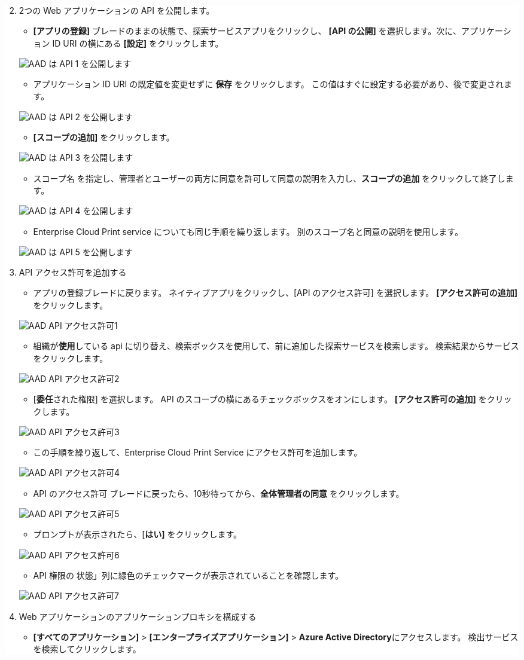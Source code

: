2. 2つの Web アプリケーションの API を公開します。
    - **[アプリの登録]** ブレードのままの状態で、探索サービスアプリをクリックし、 **[API の公開]** を選択します。次に、アプリケーション ID URI の横にある **[設定]** をクリックします。

    ![AAD は API 1 を公開します](../media/hybrid-cloud-print/AAD-AppRegistration-Mopria-ExposeAPI.png)

    - アプリケーション ID URI の既定値を変更せずに **保存** をクリックします。 この値はすぐに設定する必要があり、後で変更されます。

    ![AAD は API 2 を公開します](../media/hybrid-cloud-print/AAD-AppRegistration-Mopria-ExposeAPI-Save.png)

    - **[スコープの追加]** をクリックします。

    ![AAD は API 3 を公開します](../media/hybrid-cloud-print/AAD-AppRegistration-Mopria-ExposeAPI-AddScope.png)

    - スコープ名 を指定し、管理者とユーザーの両方に同意を許可して同意の説明を入力し、**スコープの追加** をクリックして終了します。

    ![AAD は API 4 を公開します](../media/hybrid-cloud-print/AAD-AppRegistration-Mopria-ExposeAPI-ScopeName.png)

    - Enterprise Cloud Print service についても同じ手順を繰り返します。 別のスコープ名と同意の説明を使用します。

    ![AAD は API 5 を公開します](../media/hybrid-cloud-print/AAD-AppRegistration-ECP-ExposeAPI-ScopeName.png)

3. API アクセス許可を追加する
    - アプリの登録ブレードに戻ります。 ネイティブアプリをクリックし、[API のアクセス許可] を選択します。 **[アクセス許可の追加]** をクリックします。

    ![AAD API アクセス許可1](../media/hybrid-cloud-print/AAD-AppRegistration-APIPermission.png)

    - 組織が**使用**している api に切り替え、検索ボックスを使用して、前に追加した探索サービスを検索します。 検索結果からサービスをクリックします。

    ![AAD API アクセス許可2](../media/hybrid-cloud-print/AAD-AppRegistration-APIPermission-Mopria.png)

    - [**委任**された権限] を選択します。 API のスコープの横にあるチェックボックスをオンにします。 **[アクセス許可の追加]** をクリックします。

    ![AAD API アクセス許可3](../media/hybrid-cloud-print/AAD-AppRegistration-APIPermission-Mopria-Add.png)

    - この手順を繰り返して、Enterprise Cloud Print Service にアクセス許可を追加します。

    ![AAD API アクセス許可4](../media/hybrid-cloud-print/AAD-AppRegistration-APIPermission-ECP-Add.png)

    - API のアクセス許可 ブレードに戻ったら、10秒待ってから、**全体管理者の同意** をクリックします。

    ![AAD API アクセス許可5](../media/hybrid-cloud-print/AAD-AppRegistration-APIPermission-GrantConsent.png)

    - プロンプトが表示されたら、[**はい]** をクリックします。

    ![AAD API アクセス許可6](../media/hybrid-cloud-print/AAD-AppRegistration-APIPermission-GrantConsent-Yes.png)

    - API 権限の 状態」列に緑色のチェックマークが表示されていることを確認します。

    ![AAD API アクセス許可7](../media/hybrid-cloud-print/AAD-AppRegistration-APIPermission-Verify.png)

4. Web アプリケーションのアプリケーションプロキシを構成する
    - **[すべてのアプリケーション]**  >  **[エンタープライズアプリケーション]**  > **Azure Active Directory**にアクセスします。 検出サービスを検索してクリックします。
